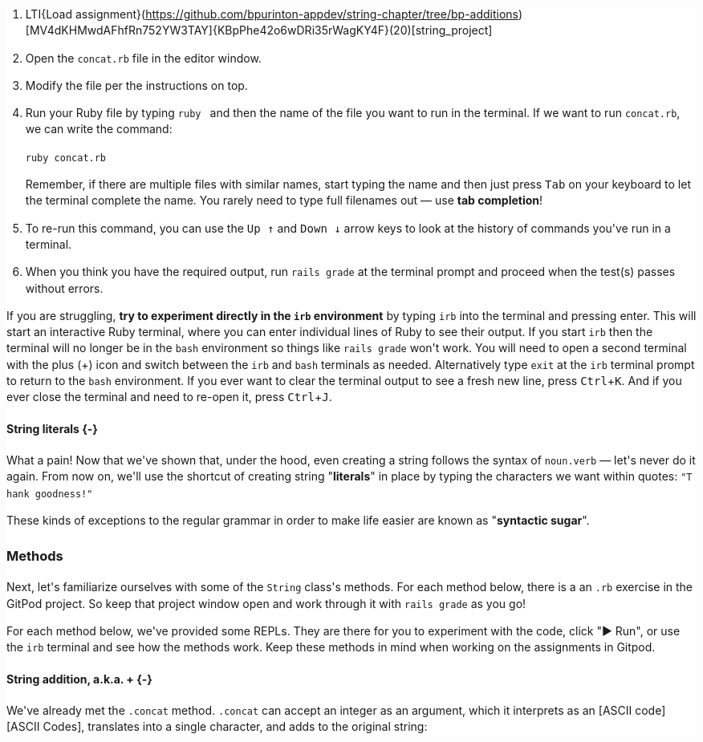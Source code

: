    1. LTI{Load assignment}(https://github.com/bpurinton-appdev/string-chapter/tree/bp-additions)[MV4dKHMwdAFhfRn752YW3TAY]{KBpPhe42o6wDRi35rWagKY4F}(20)[string_project]

   1. Open the `concat.rb` file in the editor window.

   1. Modify the file per the instructions on top.

   1. Run your Ruby file by typing `ruby ` and then the name of the file you want to run in the terminal. If we want to run `concat.rb`, we can write the command:

         ```bash
         ruby concat.rb
         ```
      
         Remember, if there are multiple files with similar names, start typing the name and then just press <kbd>Tab</kbd> on your keyboard to let the terminal complete the name. You rarely need to type full filenames out — use **tab completion**!

   1. To re-run this command, you can use the <kbd>Up ↑</kbd> and <kbd>Down ↓</kbd> arrow keys to look at the history of commands you've run in a terminal.

   1. When you think you have the required output, run `rails grade` at the terminal prompt and proceed when the test(s) passes without errors.

   If you are struggling, **try to experiment directly in the `irb` environment** by typing `irb` into the terminal and pressing enter. This will start an interactive Ruby terminal, where you can enter individual lines of Ruby to see their output. If you start `irb` then the terminal will no longer be in the `bash` environment so things like `rails grade` won't work. You will need to open a second terminal with the plus (+) icon and switch between the `irb` and `bash` terminals as needed. Alternatively type `exit` at the `irb` terminal prompt to return to the `bash` environment. If you ever want to clear the terminal output to see a fresh new line, press <kbd>Ctrl</kbd>+<kbd>K</kbd>. And if you ever close the terminal and need to re-open it, press <kbd>Ctrl</kbd>+<kbd>J</kbd>.

</div>

#### String literals {-}

What a pain! Now that we've shown that, under the hood, even creating a string follows the syntax of `noun.verb` — let's never do it again. From now on, we'll use the shortcut of creating string "**literals**" in place by typing the characters we want within quotes: `"Thank goodness!"`

These kinds of exceptions to the regular grammar in order to make life easier are known as "**syntactic sugar**".

### Methods

Next, let's familiarize ourselves with some of the `String` class's methods. For each method below, there is a an `.rb` exercise in the GitPod project. So keep that project window open and work through it with `rails grade` as you go!

For each method below, we've provided some REPLs. They are there for you to experiment with the code, click "▶ Run", or use the `irb` terminal and see how the methods work. Keep these methods in mind when working on the assignments in Gitpod.

#### String addition, a.k.a. + {-}

We've already met the `.concat` method. `.concat` can accept an integer as an argument, which it interprets as an [ASCII code][ASCII Codes], translates into a single character, and adds to the original string:


[^unicode]: Nowadays we use much more sophisticated encoding schemes such as [Unicode](https://en.wikipedia.org/wiki/Unicode){target="_blank"} that supports glyphs from many more languages, and even emojis 🙌🏾 Fortunately, Ruby handles most of this low-level stuff for us behind the scenes, so we never really have to worry about it anymore.
[^concat_lie]: This is not _quite_ true. The `+` method is not just an alias for `concat` — they do slightly different things. But they're close enough, for our purposes.
[^more_sugar]: More syntactic sugar here, like with the `+` method above; you can say `"Ya" * 5` rather than `"Ya".*(5)`.
[^regexone]: If your project requires scanning text for patterns, then [RegexOne](https://regexone.com/){target="_blank"} is a good resource for learning more. [Rubular](https://rubular.com/){target="_blank"} is handy for quickly testing your regular expressions against some example strings.